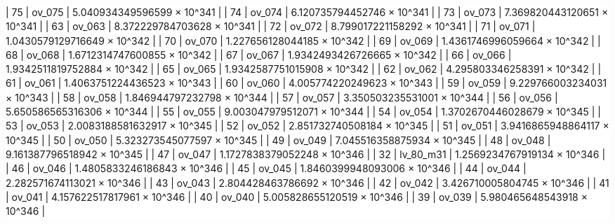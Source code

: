 | 75 | ov_075 | 5.040934349596599 × 10^341 |
| 74 | ov_074 | 6.120735794452746 × 10^341 |
| 73 | ov_073 | 7.369820443120651 × 10^341 |
| 63 | ov_063 | 8.372229784703628 × 10^341 |
| 72 | ov_072 | 8.799017221158292 × 10^341 |
| 71 | ov_071 | 1.0430579129716649 × 10^342 |
| 70 | ov_070 | 1.227656128044185 × 10^342 |
| 69 | ov_069 | 1.4361746996059664 × 10^342 |
| 68 | ov_068 | 1.6712314747600855 × 10^342 |
| 67 | ov_067 | 1.9342493426726665 × 10^342 |
| 66 | ov_066 | 1.9342511819752884 × 10^342 |
| 65 | ov_065 | 1.9342587751015908 × 10^342 |
| 62 | ov_062 | 4.295803346258391 × 10^342 |
| 61 | ov_061 | 1.4063751224436523 × 10^343 |
| 60 | ov_060 | 4.005774220249623 × 10^343 |
| 59 | ov_059 | 9.229766003234031 × 10^343 |
| 58 | ov_058 | 1.846944797232798 × 10^344 |
| 57 | ov_057 | 3.350503235531001 × 10^344 |
| 56 | ov_056 | 5.650586565316306 × 10^344 |
| 55 | ov_055 | 9.003047979512071 × 10^344 |
| 54 | ov_054 | 1.3702670446028679 × 10^345 |
| 53 | ov_053 | 2.0083188581632917 × 10^345 |
| 52 | ov_052 | 2.851732740508184 × 10^345 |
| 51 | ov_051 | 3.9416865948864117 × 10^345 |
| 50 | ov_050 | 5.323273545077597 × 10^345 |
| 49 | ov_049 | 7.045516358875934 × 10^345 |
| 48 | ov_048 | 9.161387796518942 × 10^345 |
| 47 | ov_047 | 1.1727838379052248 × 10^346 |
| 32 | lv_80_m31 | 1.2569234767919134 × 10^346 |
| 46 | ov_046 | 1.4805833246186843 × 10^346 |
| 45 | ov_045 | 1.8460399948093006 × 10^346 |
| 44 | ov_044 | 2.282571674113021 × 10^346 |
| 43 | ov_043 | 2.804428463786692 × 10^346 |
| 42 | ov_042 | 3.426710005804745 × 10^346 |
| 41 | ov_041 | 4.157622517817961 × 10^346 |
| 40 | ov_040 | 5.005828655120519 × 10^346 |
| 39 | ov_039 | 5.980465648543918 × 10^346 |